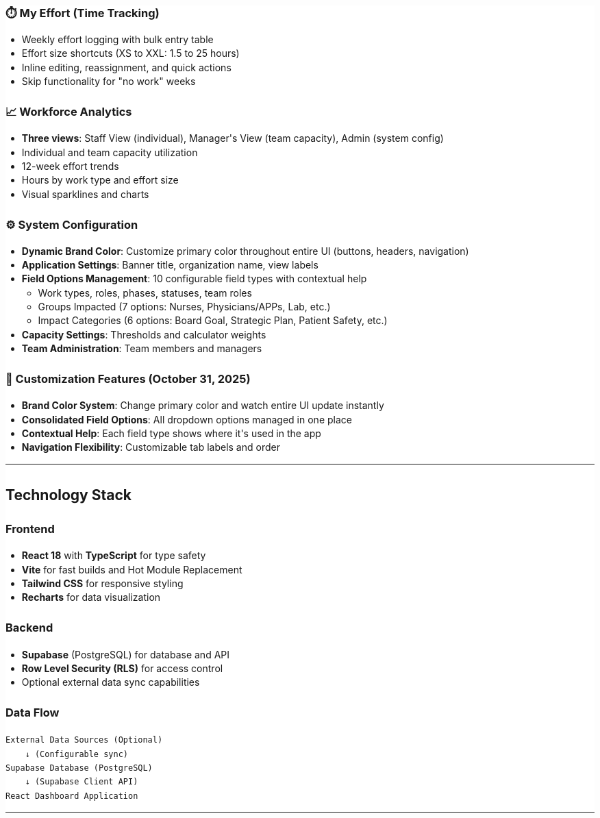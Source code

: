 ### ⏱️ My Effort (Time Tracking)
- Weekly effort logging with bulk entry table
- Effort size shortcuts (XS to XXL: 1.5 to 25 hours)
- Inline editing, reassignment, and quick actions
- Skip functionality for "no work" weeks

### 📈 Workforce Analytics
- **Three views**: Staff View (individual), Manager's View (team capacity), Admin (system config)
- Individual and team capacity utilization
- 12-week effort trends
- Hours by work type and effort size
- Visual sparklines and charts

### ⚙️ System Configuration
- **Dynamic Brand Color**: Customize primary color throughout entire UI (buttons, headers, navigation)
- **Application Settings**: Banner title, organization name, view labels
- **Field Options Management**: 10 configurable field types with contextual help
  - Work types, roles, phases, statuses, team roles
  - Groups Impacted (7 options: Nurses, Physicians/APPs, Lab, etc.)
  - Impact Categories (6 options: Board Goal, Strategic Plan, Patient Safety, etc.)
- **Capacity Settings**: Thresholds and calculator weights
- **Team Administration**: Team members and managers

### 🎨 Customization Features (October 31, 2025)
- **Brand Color System**: Change primary color and watch entire UI update instantly
- **Consolidated Field Options**: All dropdown options managed in one place
- **Contextual Help**: Each field type shows where it's used in the app
- **Navigation Flexibility**: Customizable tab labels and order

---

## Technology Stack

### Frontend
- **React 18** with **TypeScript** for type safety
- **Vite** for fast builds and Hot Module Replacement
- **Tailwind CSS** for responsive styling
- **Recharts** for data visualization

### Backend
- **Supabase** (PostgreSQL) for database and API
- **Row Level Security (RLS)** for access control
- Optional external data sync capabilities

### Data Flow
```
External Data Sources (Optional)
    ↓ (Configurable sync)
Supabase Database (PostgreSQL)
    ↓ (Supabase Client API)
React Dashboard Application
```

---